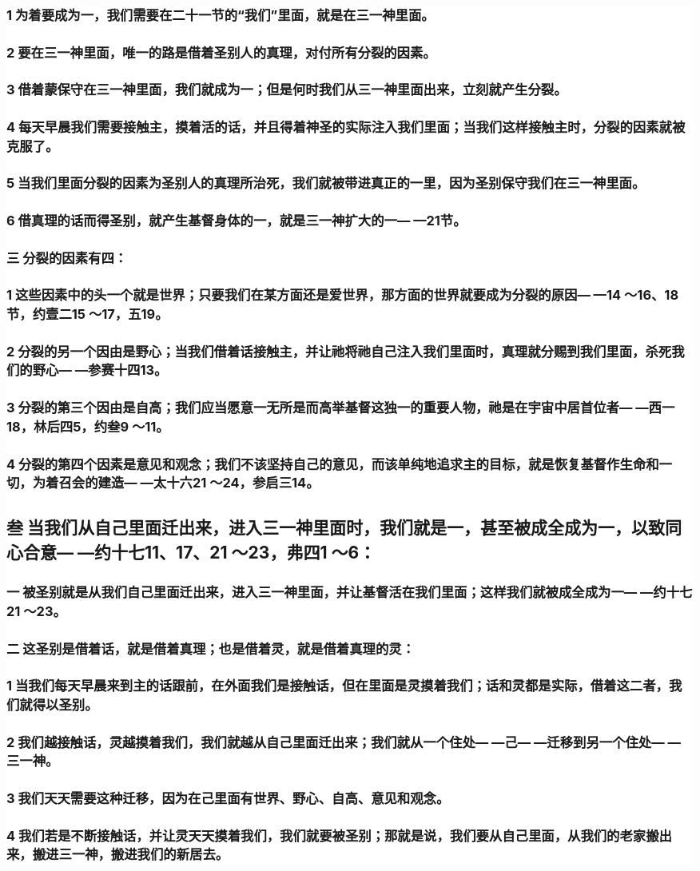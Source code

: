 ### 1   为着要成为一，我们需要在二十一节的“我们”里面，就是在三一神里面。

### 2   要在三一神里面，唯一的路是借着圣别人的真理，对付所有分裂的因素。

### 3   借着蒙保守在三一神里面，我们就成为一；但是何时我们从三一神里面出来，立刻就产生分裂。

### 4   每天早晨我们需要接触主，摸着活的话，并且得着神圣的实际注入我们里面；当我们这样接触主时，分裂的因素就被克服了。

### 5   当我们里面分裂的因素为圣别人的真理所治死，我们就被带进真正的一里，因为圣别保守我们在三一神里面。

### 6   借真理的话而得圣别，就产生基督身体的一，就是三一神扩大的一— —21节。

### 三   分裂的因素有四：

### 1   这些因素中的头一个就是世界；只要我们在某方面还是爱世界，那方面的世界就要成为分裂的原因— —14 ～16、18节，约壹二15 ～17，五19。

### 2   分裂的另一个因由是野心；当我们借着话接触主，并让祂将祂自己注入我们里面时，真理就分赐到我们里面，杀死我们的野心— —参赛十四13。

### 3   分裂的第三个因由是自高；我们应当愿意一无所是而高举基督这独一的重要人物，祂是在宇宙中居首位者— —西一18，林后四5，约叁9 ～11。

### 4   分裂的第四个因素是意见和观念；我们不该坚持自己的意见，而该单纯地追求主的目标，就是恢复基督作生命和一切，为着召会的建造— —太十六21 ～24，参启三14。

## 叁   当我们从自己里面迁出来，进入三一神里面时，我们就是一，甚至被成全成为一，以致同心合意— —约十七11、17、21 ～23，弗四1 ～6：

### 一   被圣别就是从我们自己里面迁出来，进入三一神里面，并让基督活在我们里面；这样我们就被成全成为一— —约十七21 ～23。

### 二   这圣别是借着话，就是借着真理；也是借着灵，就是借着真理的灵：

### 1   当我们每天早晨来到主的话跟前，在外面我们是接触话，但在里面是灵摸着我们；话和灵都是实际，借着这二者，我们就得以圣别。

### 2   我们越接触话，灵越摸着我们，我们就越从自己里面迁出来；我们就从一个住处— —己— —迁移到另一个住处— —三一神。

### 3   我们天天需要这种迁移，因为在己里面有世界、野心、自高、意见和观念。

### 4   我们若是不断接触话，并让灵天天摸着我们，我们就要被圣别；那就是说，我们要从自己里面，从我们的老家搬出来，搬进三一神，搬进我们的新居去。
